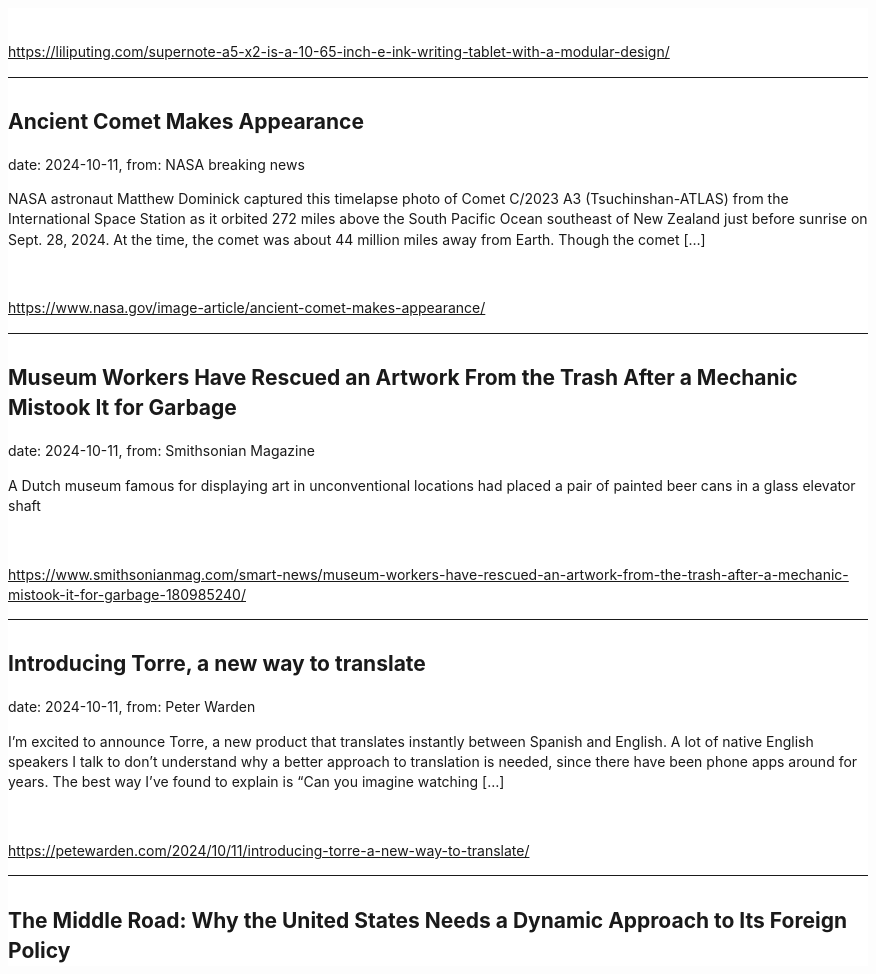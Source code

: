 
<br> 

<https://liliputing.com/supernote-a5-x2-is-a-10-65-inch-e-ink-writing-tablet-with-a-modular-design/>

---

## Ancient Comet Makes Appearance

date: 2024-10-11, from: NASA breaking news

NASA astronaut Matthew Dominick captured this timelapse photo of Comet C/2023 A3 (Tsuchinshan-ATLAS) from the International Space Station as it orbited 272 miles above the South Pacific Ocean southeast of New Zealand just before sunrise on Sept. 28, 2024. At the time, the comet was about 44 million miles away from Earth. Though the comet [&#8230;] 

<br> 

<https://www.nasa.gov/image-article/ancient-comet-makes-appearance/>

---

## Museum Workers Have Rescued an Artwork From the Trash After a Mechanic Mistook It for Garbage

date: 2024-10-11, from: Smithsonian Magazine

A Dutch museum famous for displaying art in unconventional locations had placed a pair of painted beer cans in a glass elevator shaft 

<br> 

<https://www.smithsonianmag.com/smart-news/museum-workers-have-rescued-an-artwork-from-the-trash-after-a-mechanic-mistook-it-for-garbage-180985240/>

---

## Introducing Torre, a new way to translate

date: 2024-10-11, from: Peter Warden

I&#8217;m excited to announce Torre, a new product that translates instantly between Spanish and English. A lot of native English speakers I talk to don&#8217;t understand why a better approach to translation is needed, since there have been phone apps around for years. The best way I&#8217;ve found to explain is &#8220;Can you imagine watching [&#8230;] 

<br> 

<https://petewarden.com/2024/10/11/introducing-torre-a-new-way-to-translate/>

---

## The Middle Road: Why the United States Needs a Dynamic Approach to Its Foreign Policy
